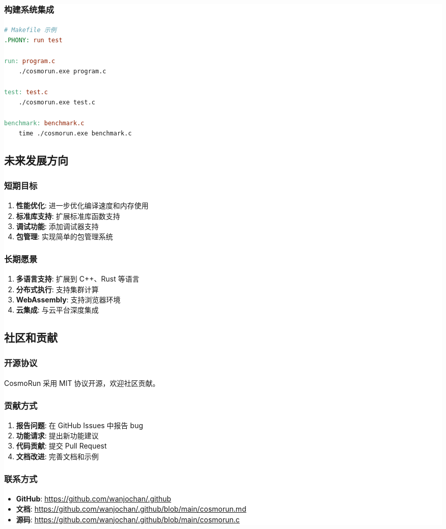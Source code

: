 ### 构建系统集成

```makefile
# Makefile 示例
.PHONY: run test

run: program.c
	./cosmorun.exe program.c

test: test.c
	./cosmorun.exe test.c

benchmark: benchmark.c
	time ./cosmorun.exe benchmark.c
```

## 未来发展方向

### 短期目标

1. **性能优化**: 进一步优化编译速度和内存使用
2. **标准库支持**: 扩展标准库函数支持
3. **调试功能**: 添加调试器支持
4. **包管理**: 实现简单的包管理系统

### 长期愿景

1. **多语言支持**: 扩展到 C++、Rust 等语言
2. **分布式执行**: 支持集群计算
3. **WebAssembly**: 支持浏览器环境
4. **云集成**: 与云平台深度集成

## 社区和贡献

### 开源协议

CosmoRun 采用 MIT 协议开源，欢迎社区贡献。

### 贡献方式

1. **报告问题**: 在 GitHub Issues 中报告 bug
2. **功能请求**: 提出新功能建议
3. **代码贡献**: 提交 Pull Request
4. **文档改进**: 完善文档和示例

### 联系方式

- **GitHub**: https://github.com/wanjochan/.github
- **文档**: https://github.com/wanjochan/.github/blob/main/cosmorun.md
- **源码**: https://github.com/wanjochan/.github/blob/main/cosmorun.c
